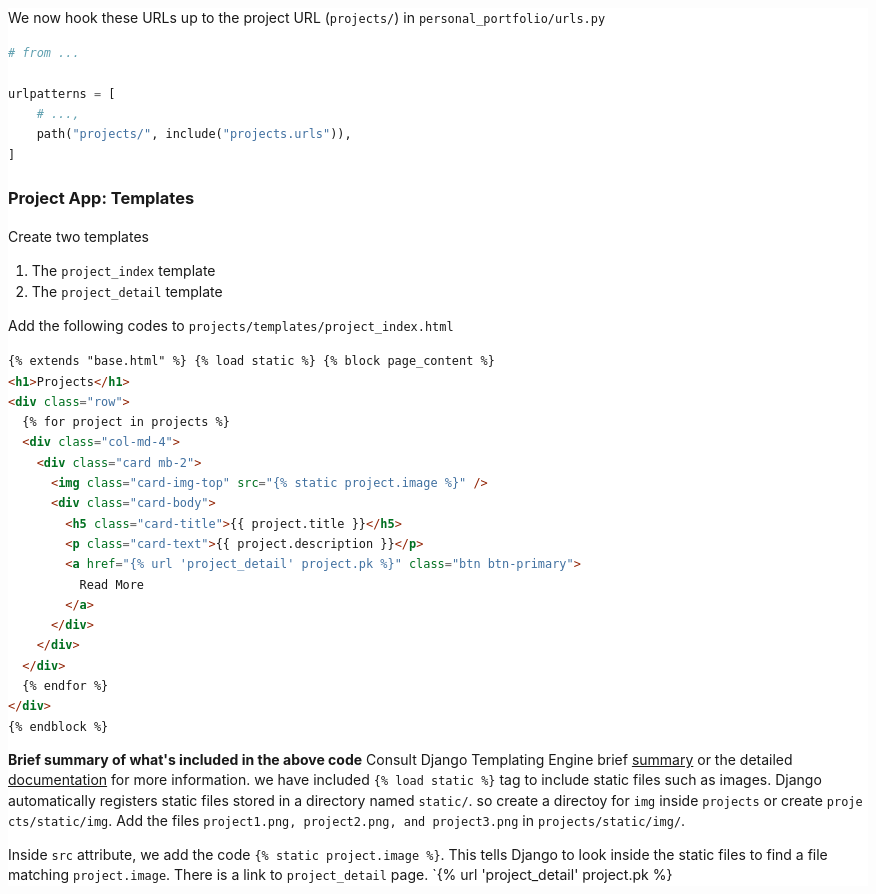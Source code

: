 We now hook these URLs up to the project URL (`projects/`) in `personal_portfolio/urls.py`

```python
# from ...

urlpatterns = [
    # ...,
    path("projects/", include("projects.urls")),
]
```

### Project App: Templates

Create two templates

1. The `project_index` template
2. The `project_detail` template

Add the following codes to `projects/templates/project_index.html`

```html
{% extends "base.html" %} {% load static %} {% block page_content %}
<h1>Projects</h1>
<div class="row">
  {% for project in projects %}
  <div class="col-md-4">
    <div class="card mb-2">
      <img class="card-img-top" src="{% static project.image %}" />
      <div class="card-body">
        <h5 class="card-title">{{ project.title }}</h5>
        <p class="card-text">{{ project.description }}</p>
        <a href="{% url 'project_detail' project.pk %}" class="btn btn-primary">
          Read More
        </a>
      </div>
    </div>
  </div>
  {% endfor %}
</div>
{% endblock %}
```

**Brief summary of what's included in the above code**
Consult Django Templating Engine brief [summary](https://docs.djangoproject.com/en/3.1/topics/templates/) or the detailed [documentation](https://docs.djangoproject.com/en/3.1/ref/templates/language/) for more information.
we have included `{% load static %}` tag to include static files such as images. Django automatically registers static files stored in a directory named `static/`. so create a directoy for `img` inside `projects` or create `projects/static/img`. Add the files `project1.png, project2.png, and project3.png` in `projects/static/img/`.

Inside `src` attribute, we add the code `{% static project.image %}`. This tells Django to look inside the static files to find a file matching `project.image`.
There is a link to `project_detail` page. `{% url 'project_detail' project.pk %}
